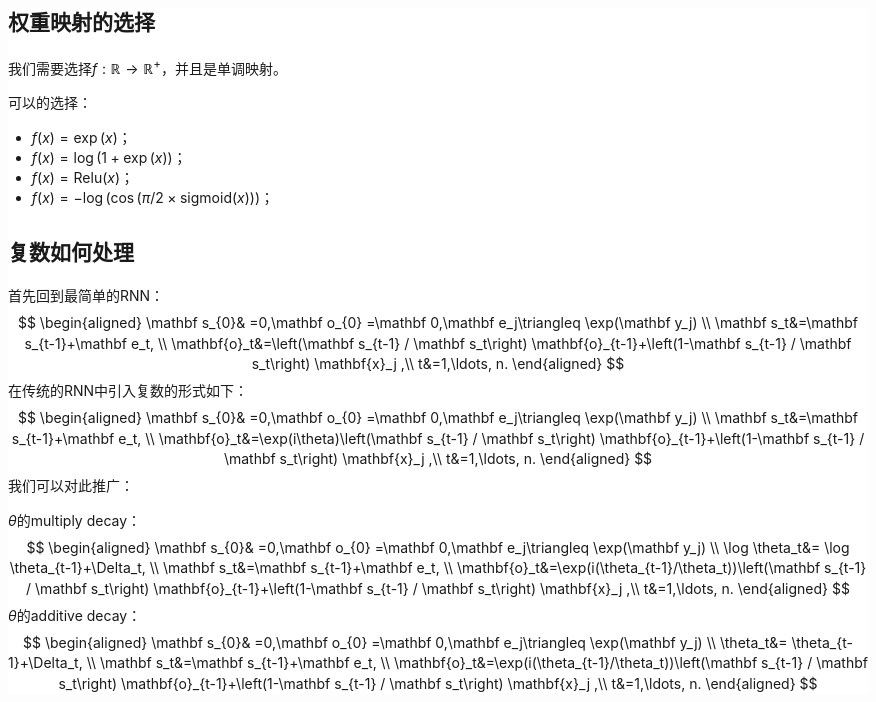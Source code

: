 
## 权重映射的选择

我们需要选择$f:\mathbb R\to \mathbb R^+$，并且是单调映射。

可以的选择：

- $f(x)=\exp(x)$；
- $f(x)=\log(1+\exp(x))$；
- $f(x)=\mathrm{Relu}(x)$；
- $f(x)=-\log(\cos(\pi /2 \times \mathrm{sigmoid}(x)))$；



## 复数如何处理

首先回到最简单的RNN：
$$
\begin{aligned}
\mathbf s_{0}& =0,\mathbf o_{0} =\mathbf 0,\mathbf e_j\triangleq \exp(\mathbf y_j) \\
 \mathbf s_t&=\mathbf s_{t-1}+\mathbf e_t, \\
\mathbf{o}_t&=\left(\mathbf s_{t-1} / \mathbf s_t\right) \mathbf{o}_{t-1}+\left(1-\mathbf s_{t-1} / \mathbf s_t\right) \mathbf{x}_j ,\\
t&=1,\ldots, n.
\end{aligned}
$$
在传统的RNN中引入复数的形式如下：
$$
\begin{aligned}
\mathbf s_{0}& =0,\mathbf o_{0} =\mathbf 0,\mathbf e_j\triangleq \exp(\mathbf y_j) \\
 \mathbf s_t&=\mathbf s_{t-1}+\mathbf e_t, \\
\mathbf{o}_t&=\exp(i\theta)\left(\mathbf s_{t-1} / \mathbf s_t\right) \mathbf{o}_{t-1}+\left(1-\mathbf s_{t-1} / \mathbf s_t\right) \mathbf{x}_j ,\\
t&=1,\ldots, n.
\end{aligned}
$$
我们可以对此推广：

$\theta$的multiply decay：
$$
\begin{aligned}
\mathbf s_{0}& =0,\mathbf o_{0} =\mathbf 0,\mathbf e_j\triangleq \exp(\mathbf y_j) \\
\log \theta_t&= \log \theta_{t-1}+\Delta_t, \\
 \mathbf s_t&=\mathbf s_{t-1}+\mathbf e_t, \\
\mathbf{o}_t&=\exp(i(\theta_{t-1}/\theta_t))\left(\mathbf s_{t-1} / \mathbf s_t\right) \mathbf{o}_{t-1}+\left(1-\mathbf s_{t-1} / \mathbf s_t\right) \mathbf{x}_j ,\\
t&=1,\ldots, n.
\end{aligned}
$$
$\theta$的additive decay：
$$
\begin{aligned}
\mathbf s_{0}& =0,\mathbf o_{0} =\mathbf 0,\mathbf e_j\triangleq \exp(\mathbf y_j) \\
\theta_t&= \theta_{t-1}+\Delta_t, \\
 \mathbf s_t&=\mathbf s_{t-1}+\mathbf e_t, \\
\mathbf{o}_t&=\exp(i(\theta_{t-1}/\theta_t))\left(\mathbf s_{t-1} / \mathbf s_t\right) \mathbf{o}_{t-1}+\left(1-\mathbf s_{t-1} / \mathbf s_t\right) \mathbf{x}_j ,\\
t&=1,\ldots, n.
\end{aligned}
$$

